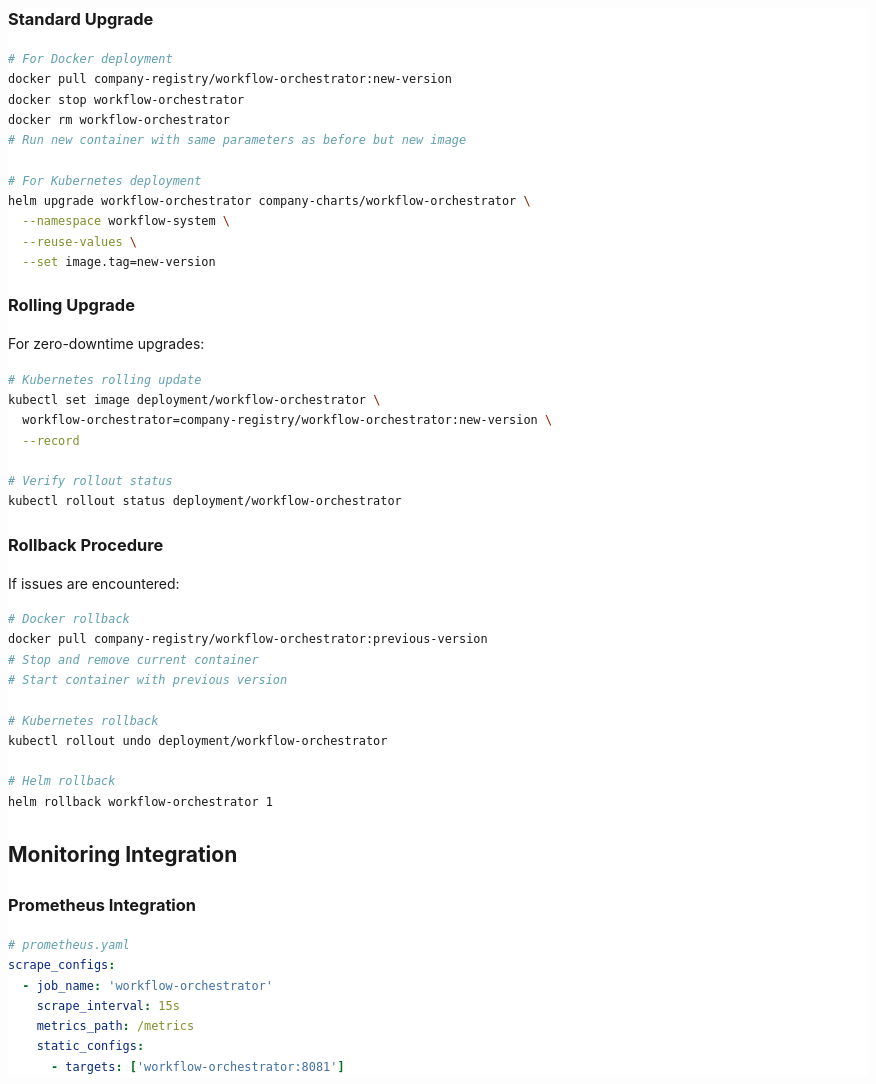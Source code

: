 ### Standard Upgrade

```bash
# For Docker deployment
docker pull company-registry/workflow-orchestrator:new-version
docker stop workflow-orchestrator
docker rm workflow-orchestrator
# Run new container with same parameters as before but new image

# For Kubernetes deployment
helm upgrade workflow-orchestrator company-charts/workflow-orchestrator \
  --namespace workflow-system \
  --reuse-values \
  --set image.tag=new-version
```

### Rolling Upgrade

For zero-downtime upgrades:

```bash
# Kubernetes rolling update
kubectl set image deployment/workflow-orchestrator \
  workflow-orchestrator=company-registry/workflow-orchestrator:new-version \
  --record

# Verify rollout status
kubectl rollout status deployment/workflow-orchestrator
```

### Rollback Procedure

If issues are encountered:

```bash
# Docker rollback
docker pull company-registry/workflow-orchestrator:previous-version
# Stop and remove current container
# Start container with previous version

# Kubernetes rollback
kubectl rollout undo deployment/workflow-orchestrator

# Helm rollback
helm rollback workflow-orchestrator 1
```

## Monitoring Integration

### Prometheus Integration

```yaml
# prometheus.yaml
scrape_configs:
  - job_name: 'workflow-orchestrator'
    scrape_interval: 15s
    metrics_path: /metrics
    static_configs:
      - targets: ['workflow-orchestrator:8081']
```
